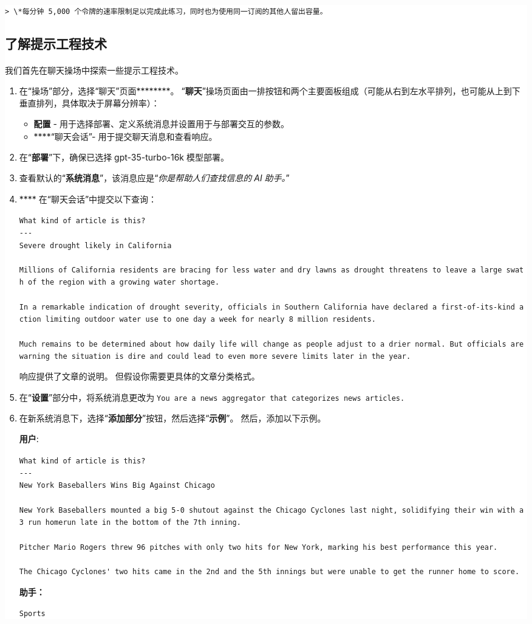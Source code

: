     > \*每分钟 5,000 个令牌的速率限制足以完成此练习，同时也为使用同一订阅的其他人留出容量。

## 了解提示工程技术

我们首先在聊天操场中探索一些提示工程技术。

1. 在“操场”部分，选择“聊天”页面********。 “**聊天**”操场页面由一排按钮和两个主要面板组成（可能从右到左水平排列，也可能从上到下垂直排列，具体取决于屏幕分辨率）：
    - **配置** - 用于选择部署、定义系统消息并设置用于与部署交互的参数。
    - ****“聊天会话”- 用于提交聊天消息和查看响应。
2. 在“**部署**”下，确保已选择 gpt-35-turbo-16k 模型部署。
1. 查看默认的“**系统消息**”，该消息应是“*你是帮助人们查找信息的 AI 助手。*”
4. **** 在“聊天会话”中提交以下查询：

    ```prompt
    What kind of article is this?
    ---
    Severe drought likely in California
    
    Millions of California residents are bracing for less water and dry lawns as drought threatens to leave a large swath of the region with a growing water shortage.
    
    In a remarkable indication of drought severity, officials in Southern California have declared a first-of-its-kind action limiting outdoor water use to one day a week for nearly 8 million residents.
    
    Much remains to be determined about how daily life will change as people adjust to a drier normal. But officials are warning the situation is dire and could lead to even more severe limits later in the year.
    ```

    响应提供了文章的说明。 但假设你需要更具体的文章分类格式。

5. 在“**设置**”部分中，将系统消息更改为 `You are a news aggregator that categorizes news articles.`

6. 在新系统消息下，选择“**添加部分**”按钮，然后选择“**示例**”。 然后，添加以下示例。

    **用户**:
    
    ```prompt
    What kind of article is this?
    ---
    New York Baseballers Wins Big Against Chicago
    
    New York Baseballers mounted a big 5-0 shutout against the Chicago Cyclones last night, solidifying their win with a 3 run homerun late in the bottom of the 7th inning.
    
    Pitcher Mario Rogers threw 96 pitches with only two hits for New York, marking his best performance this year.
    
    The Chicago Cyclones' two hits came in the 2nd and the 5th innings but were unable to get the runner home to score.
    ```
    
    **助手：**
    
    ```prompt
    Sports
      ```
